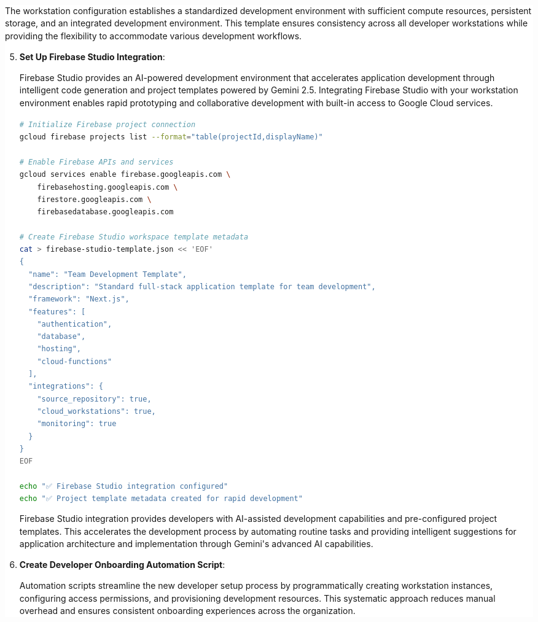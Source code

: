    The workstation configuration establishes a standardized development environment with sufficient compute resources, persistent storage, and an integrated development environment. This template ensures consistency across all developer workstations while providing the flexibility to accommodate various development workflows.

5. **Set Up Firebase Studio Integration**:

   Firebase Studio provides an AI-powered development environment that accelerates application development through intelligent code generation and project templates powered by Gemini 2.5. Integrating Firebase Studio with your workstation environment enables rapid prototyping and collaborative development with built-in access to Google Cloud services.

   ```bash
   # Initialize Firebase project connection
   gcloud firebase projects list --format="table(projectId,displayName)"
   
   # Enable Firebase APIs and services
   gcloud services enable firebase.googleapis.com \
       firebasehosting.googleapis.com \
       firestore.googleapis.com \
       firebasedatabase.googleapis.com
   
   # Create Firebase Studio workspace template metadata
   cat > firebase-studio-template.json << 'EOF'
   {
     "name": "Team Development Template",
     "description": "Standard full-stack application template for team development",
     "framework": "Next.js",
     "features": [
       "authentication",
       "database",
       "hosting",
       "cloud-functions"
     ],
     "integrations": {
       "source_repository": true,
       "cloud_workstations": true,
       "monitoring": true
     }
   }
   EOF
   
   echo "✅ Firebase Studio integration configured"
   echo "✅ Project template metadata created for rapid development"
   ```

   Firebase Studio integration provides developers with AI-assisted development capabilities and pre-configured project templates. This accelerates the development process by automating routine tasks and providing intelligent suggestions for application architecture and implementation through Gemini's advanced AI capabilities.

6. **Create Developer Onboarding Automation Script**:

   Automation scripts streamline the new developer setup process by programmatically creating workstation instances, configuring access permissions, and provisioning development resources. This systematic approach reduces manual overhead and ensures consistent onboarding experiences across the organization.

